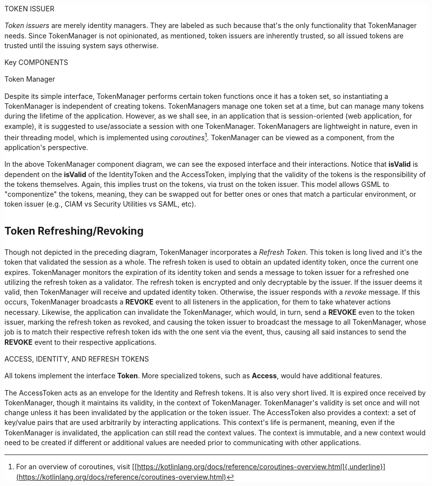 TOKEN ISSUER

*Token issuers* are merely identity managers. They are labeled as such because that's the only functionality that TokenManager needs. Since TokenManager is not opinionated, as mentioned, token issuers are inherently trusted, so all issued tokens are trusted until the issuing system says otherwise.

Key COMPONENTS

Token Manager

Despite its simple interface, TokenManager performs certain token functions once it has a token set, so instantiating a TokenManager is independent of creating tokens. TokenManagers manage one token set at a time, but can manage many tokens during the lifetime of the application. However, as we shall see, in an application that is session-oriented (web application, for example), it is suggested to use/associate a session with one TokenManager. TokenManagers are lightweight in nature, even in their threading model, which is implemented using *coroutines*[^1]*.* TokenManager can be viewed as a component, from the application's perspective.

In the above TokenManager component diagram, we can see the exposed interface and their interactions. Notice that **isValid** is dependent on the **isValid** of the IdentityToken and the AccessToken, implying that the validity of the tokens is the responsibility of the tokens themselves. Again, this implies trust on the tokens, via trust on the token issuer. This model allows GSML to "componentize" the tokens, meaning, they can be swapped out for better ones or ones that match a particular environment, or token issuer (e.g., CIAM vs Security Utilities vs SAML, etc).

## Token Refreshing/Revoking

Though not depicted in the preceding diagram, TokenManager incorporates a *Refresh Token*. This token is long lived and it's the token that validated the session as a whole. The refresh token is used to obtain an updated identity token, once the current one expires. TokenManager monitors the expiration of its identity token and sends a message to token issuer for a refreshed one utilizing the refresh token as a validator. The refresh token is encrypted and only decryptable by the issuer. If the issuer deems it valid, then TokenManager will receive and updated identity token. Otherwise, the issuer responds with a *revoke* message. If this occurs, TokenManager broadcasts a **REVOKE** event to all listeners in the application, for them to take whatever actions necessary. Likewise, the application can invalidate the TokenManager, which would, in turn, send a **REVOKE** even to the token issuer, marking the refresh token as revoked, and causing the token issuer to broadcast the message to all TokenManager, whose job is to match their respective refresh token ids with the one sent via the event, thus, causing all said instances to send the **REVOKE** event to their respective applications.

ACCESS, IDENTITY, AND REFRESH TOKENS

All tokens implement the interface **Token**. More specialized tokens, such as **Access**, would have additional features.

The AccessToken acts as an envelope for the Identity and Refresh tokens. It is also very short lived. It is expired once received by TokenManager, though it maintains its validity, in the context of TokenManager. TokenManager's validity is set once and will not change unless it has been invalidated by the application or the token issuer. The AccessToken also provides a context: a set of key/value pairs that are used arbitrarily by interacting applications. This context's life is permanent, meaning, even if the TokenManager is invalidated, the application can still read the context values. The context is immutable, and a new context would need to be created if different or additional values are needed prior to communicating with other applications.


[^1]: For an overview of coroutines, visit [[https://kotlinlang.org/docs/reference/coroutines-overview.html]{.underline}](https://kotlinlang.org/docs/reference/coroutines-overview.html)
[^2]: I cover this topic in my white paper "Software Quality:Developing Better, Cheaper Software"
[^3]: For nerds only. You may skip this section if you'd like.
[^4]: This example was taken from the Internet